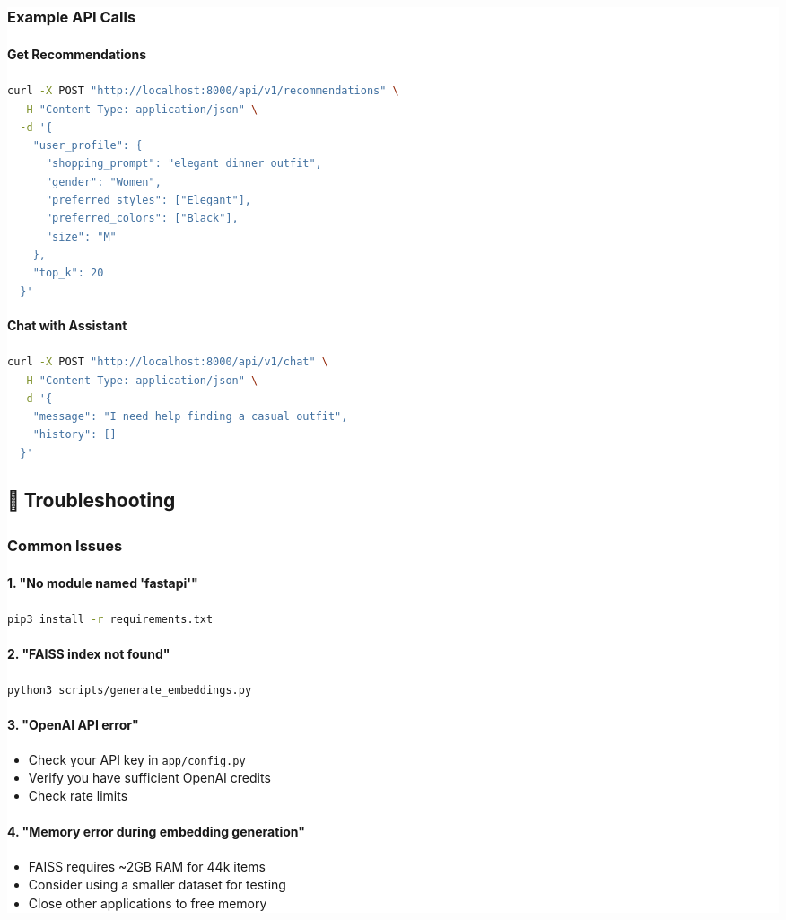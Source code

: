 ### Example API Calls

#### Get Recommendations
```bash
curl -X POST "http://localhost:8000/api/v1/recommendations" \
  -H "Content-Type: application/json" \
  -d '{
    "user_profile": {
      "shopping_prompt": "elegant dinner outfit",
      "gender": "Women",
      "preferred_styles": ["Elegant"],
      "preferred_colors": ["Black"],
      "size": "M"
    },
    "top_k": 20
  }'
```

#### Chat with Assistant
```bash
curl -X POST "http://localhost:8000/api/v1/chat" \
  -H "Content-Type: application/json" \
  -d '{
    "message": "I need help finding a casual outfit",
    "history": []
  }'
```

## 🚨 Troubleshooting

### Common Issues

#### 1. "No module named 'fastapi'"
```bash
pip3 install -r requirements.txt
```

#### 2. "FAISS index not found"
```bash
python3 scripts/generate_embeddings.py
```

#### 3. "OpenAI API error"
- Check your API key in `app/config.py`
- Verify you have sufficient OpenAI credits
- Check rate limits

#### 4. "Memory error during embedding generation"
- FAISS requires ~2GB RAM for 44k items
- Consider using a smaller dataset for testing
- Close other applications to free memory
